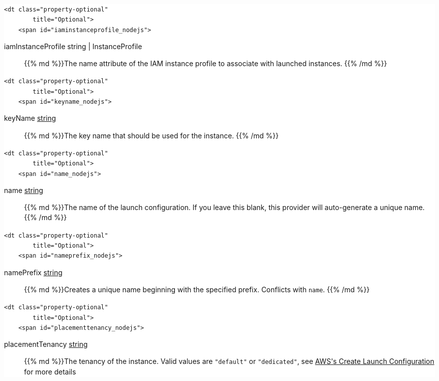     <dt class="property-optional"
            title="Optional">
        <span id="iaminstanceprofile_nodejs">
<a href="#iaminstanceprofile_nodejs" style="color: inherit; text-decoration: inherit;">iam<wbr>Instance<wbr>Profile</a>
</span> 
        <span class="property-indicator"></span>
        <span class="property-type">string | Instance<wbr>Profile</span>
    </dt>
    <dd>{{% md %}}The name attribute of the IAM instance profile to associate
with launched instances.
{{% /md %}}</dd>

    <dt class="property-optional"
            title="Optional">
        <span id="keyname_nodejs">
<a href="#keyname_nodejs" style="color: inherit; text-decoration: inherit;">key<wbr>Name</a>
</span> 
        <span class="property-indicator"></span>
        <span class="property-type"><a href="https://developer.mozilla.org/en-US/docs/Web/JavaScript/Reference/Global_Objects/string">string</a></span>
    </dt>
    <dd>{{% md %}}The key name that should be used for the instance.
{{% /md %}}</dd>

    <dt class="property-optional"
            title="Optional">
        <span id="name_nodejs">
<a href="#name_nodejs" style="color: inherit; text-decoration: inherit;">name</a>
</span> 
        <span class="property-indicator"></span>
        <span class="property-type"><a href="https://developer.mozilla.org/en-US/docs/Web/JavaScript/Reference/Global_Objects/string">string</a></span>
    </dt>
    <dd>{{% md %}}The name of the launch configuration. If you leave
this blank, this provider will auto-generate a unique name.
{{% /md %}}</dd>

    <dt class="property-optional"
            title="Optional">
        <span id="nameprefix_nodejs">
<a href="#nameprefix_nodejs" style="color: inherit; text-decoration: inherit;">name<wbr>Prefix</a>
</span> 
        <span class="property-indicator"></span>
        <span class="property-type"><a href="https://developer.mozilla.org/en-US/docs/Web/JavaScript/Reference/Global_Objects/string">string</a></span>
    </dt>
    <dd>{{% md %}}Creates a unique name beginning with the specified
prefix. Conflicts with `name`.
{{% /md %}}</dd>

    <dt class="property-optional"
            title="Optional">
        <span id="placementtenancy_nodejs">
<a href="#placementtenancy_nodejs" style="color: inherit; text-decoration: inherit;">placement<wbr>Tenancy</a>
</span> 
        <span class="property-indicator"></span>
        <span class="property-type"><a href="https://developer.mozilla.org/en-US/docs/Web/JavaScript/Reference/Global_Objects/string">string</a></span>
    </dt>
    <dd>{{% md %}}The tenancy of the instance. Valid values are
`"default"` or `"dedicated"`, see [AWS's Create Launch Configuration](http://docs.aws.amazon.com/AutoScaling/latest/APIReference/API_CreateLaunchConfiguration.html)
for more details